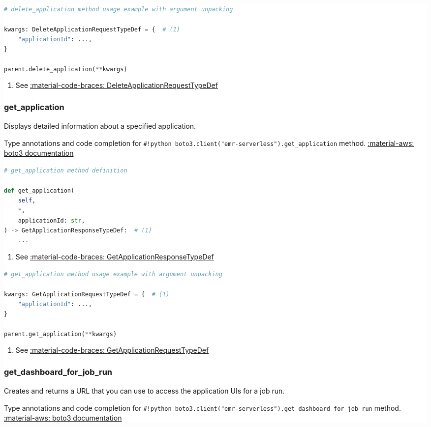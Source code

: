 ```python
# delete_application method usage example with argument unpacking

kwargs: DeleteApplicationRequestTypeDef = {  # (1)
    "applicationId": ...,
}

parent.delete_application(**kwargs)
```

1. See [:material-code-braces: DeleteApplicationRequestTypeDef](./type_defs.md#deleteapplicationrequesttypedef)

### get\_application

Displays detailed information about a specified application.

Type annotations and code completion for `#!python boto3.client("emr-serverless").get_application` method.
[:material-aws: boto3 documentation](https://boto3.amazonaws.com/v1/documentation/api/latest/reference/services/emr-serverless/client/get_application.html)

```python
# get_application method definition

def get_application(
    self,
    *,
    applicationId: str,
) -> GetApplicationResponseTypeDef:  # (1)
    ...
```

1. See [:material-code-braces: GetApplicationResponseTypeDef](./type_defs.md#getapplicationresponsetypedef)


```python
# get_application method usage example with argument unpacking

kwargs: GetApplicationRequestTypeDef = {  # (1)
    "applicationId": ...,
}

parent.get_application(**kwargs)
```

1. See [:material-code-braces: GetApplicationRequestTypeDef](./type_defs.md#getapplicationrequesttypedef)

### get\_dashboard\_for\_job\_run

Creates and returns a URL that you can use to access the application UIs for a
job run.

Type annotations and code completion for `#!python boto3.client("emr-serverless").get_dashboard_for_job_run` method.
[:material-aws: boto3 documentation](https://boto3.amazonaws.com/v1/documentation/api/latest/reference/services/emr-serverless/client/get_dashboard_for_job_run.html)
